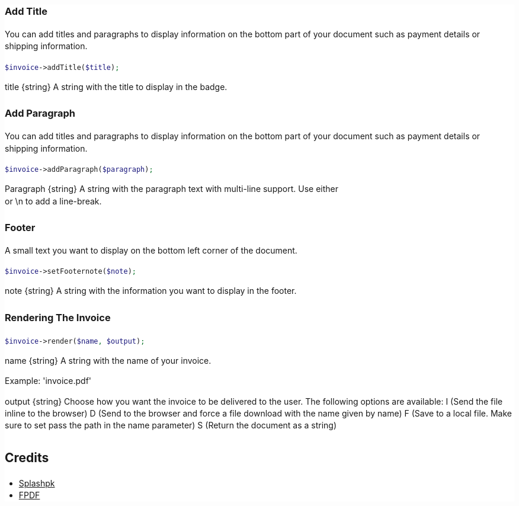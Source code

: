 ### Add Title

You can add titles and paragraphs to display information on the bottom part of your document such as
payment details or shipping information.

```php
$invoice->addTitle($title);
```

title {string} A string with the title to display in the badge.

### Add Paragraph

You can add titles and paragraphs to display information on the bottom part of your document such as
payment details or shipping information.

```php
$invoice->addParagraph($paragraph);
```

Paragraph {string} A string with the paragraph text with
multi-line support. Use either <br> or \n to add a line-break.

### Footer

A small text you want to display on the bottom left corner of the document.

```php
$invoice->setFooternote($note);
```

note {string} A string with the information you want to display in the footer.

### Rendering The Invoice

```php
$invoice->render($name, $output);
```

name {string} A string with the name of your invoice.

Example: 'invoice.pdf'

output {string} Choose how you want the invoice to be delivered to the user. The
following options are available: I (Send the file inline to the browser) D (Send to the browser and
force a file download with the name given by name) F (Save to a local file. Make sure to set pass
the path in the name parameter) S (Return the document as a string)

## Credits

- [Splashpk](https://github.com/farjadtahir/pdf-invoicr)
- [FPDF](http://www.fpdf.org/)
